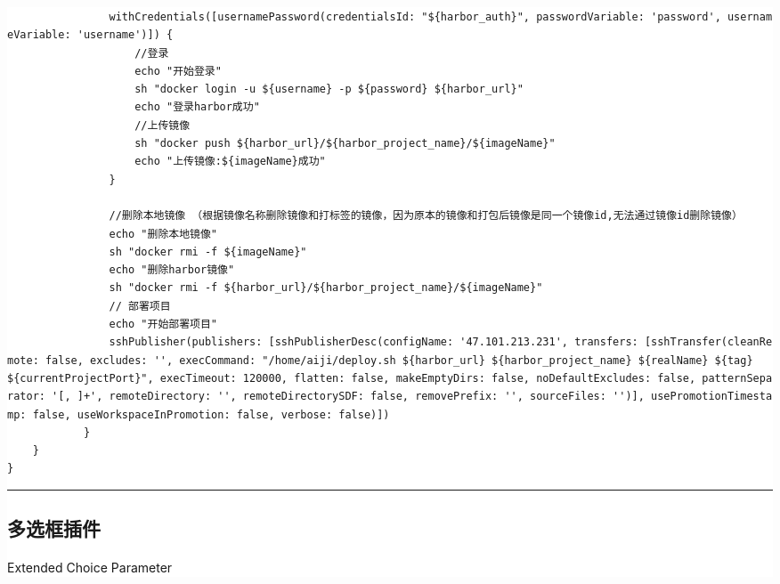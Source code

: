 ```shell
                withCredentials([usernamePassword(credentialsId: "${harbor_auth}", passwordVariable: 'password', usernameVariable: 'username')]) {
                    //登录
                    echo "开始登录"
                    sh "docker login -u ${username} -p ${password} ${harbor_url}"
                    echo "登录harbor成功"
                    //上传镜像
                    sh "docker push ${harbor_url}/${harbor_project_name}/${imageName}"
                    echo "上传镜像:${imageName}成功"
                }

                //删除本地镜像 （根据镜像名称删除镜像和打标签的镜像，因为原本的镜像和打包后镜像是同一个镜像id,无法通过镜像id删除镜像）
                echo "删除本地镜像"
                sh "docker rmi -f ${imageName}"
                echo "删除harbor镜像"
                sh "docker rmi -f ${harbor_url}/${harbor_project_name}/${imageName}"
                // 部署项目
                echo "开始部署项目"
                sshPublisher(publishers: [sshPublisherDesc(configName: '47.101.213.231', transfers: [sshTransfer(cleanRemote: false, excludes: '', execCommand: "/home/aiji/deploy.sh ${harbor_url} ${harbor_project_name} ${realName} ${tag} ${currentProjectPort}", execTimeout: 120000, flatten: false, makeEmptyDirs: false, noDefaultExcludes: false, patternSeparator: '[, ]+', remoteDirectory: '', remoteDirectorySDF: false, removePrefix: '', sourceFiles: '')], usePromotionTimestamp: false, useWorkspaceInPromotion: false, verbose: false)])
            }
    }
}
```

------

## 多选框插件

Extended Choice Parameter
